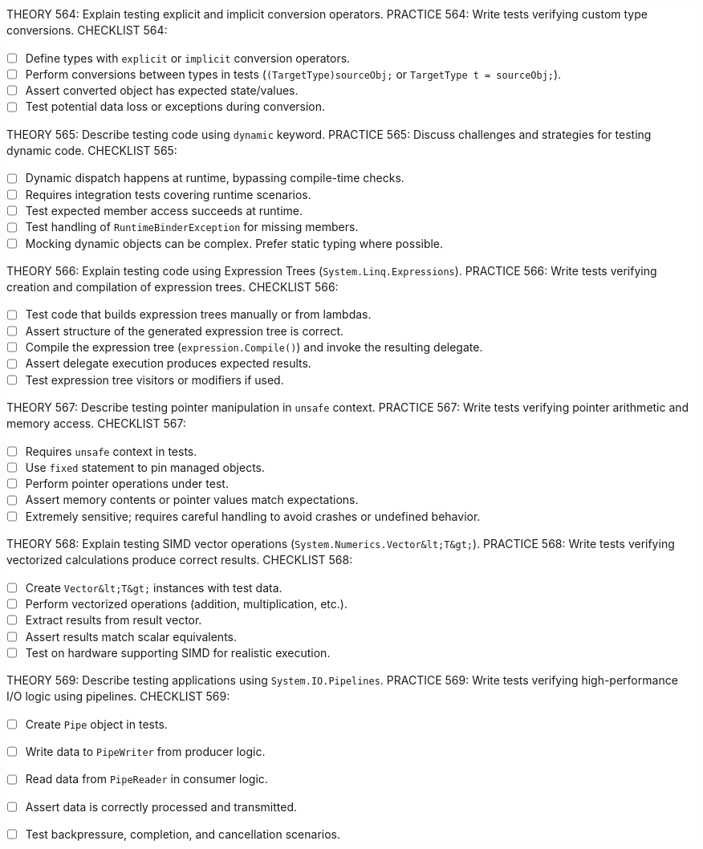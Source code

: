 THEORY 564: Explain testing explicit and implicit conversion operators.
PRACTICE 564: Write tests verifying custom type conversions.
CHECKLIST 564:

- [ ] Define types with `explicit` or `implicit` conversion operators.
- [ ] Perform conversions between types in tests (`(TargetType)sourceObj;` or `TargetType t = sourceObj;`).
- [ ] Assert converted object has expected state/values.
- [ ] Test potential data loss or exceptions during conversion.

THEORY 565: Describe testing code using `dynamic` keyword.
PRACTICE 565: Discuss challenges and strategies for testing dynamic code.
CHECKLIST 565:

- [ ] Dynamic dispatch happens at runtime, bypassing compile-time checks.
- [ ] Requires integration tests covering runtime scenarios.
- [ ] Test expected member access succeeds at runtime.
- [ ] Test handling of `RuntimeBinderException` for missing members.
- [ ] Mocking dynamic objects can be complex. Prefer static typing where possible.

THEORY 566: Explain testing code using Expression Trees (`System.Linq.Expressions`).
PRACTICE 566: Write tests verifying creation and compilation of expression trees.
CHECKLIST 566:

- [ ] Test code that builds expression trees manually or from lambdas.
- [ ] Assert structure of the generated expression tree is correct.
- [ ] Compile the expression tree (`expression.Compile()`) and invoke the resulting delegate.
- [ ] Assert delegate execution produces expected results.
- [ ] Test expression tree visitors or modifiers if used.

THEORY 567: Describe testing pointer manipulation in `unsafe` context.
PRACTICE 567: Write tests verifying pointer arithmetic and memory access.
CHECKLIST 567:

- [ ] Requires `unsafe` context in tests.
- [ ] Use `fixed` statement to pin managed objects.
- [ ] Perform pointer operations under test.
- [ ] Assert memory contents or pointer values match expectations.
- [ ] Extremely sensitive; requires careful handling to avoid crashes or undefined behavior.

THEORY 568: Explain testing SIMD vector operations (`System.Numerics.Vector&lt;T&gt;`).
PRACTICE 568: Write tests verifying vectorized calculations produce correct results.
CHECKLIST 568:

- [ ] Create `Vector&lt;T&gt;` instances with test data.
- [ ] Perform vectorized operations (addition, multiplication, etc.).
- [ ] Extract results from result vector.
- [ ] Assert results match scalar equivalents.
- [ ] Test on hardware supporting SIMD for realistic execution.

THEORY 569: Describe testing applications using `System.IO.Pipelines`.
PRACTICE 569: Write tests verifying high-performance I/O logic using pipelines.
CHECKLIST 569:

- [ ] Create `Pipe` object in tests.
- [ ] Write data to `PipeWriter` from producer logic.
- [ ] Read data from `PipeReader` in consumer logic.
- [ ] Assert data is correctly processed and transmitted.
- [ ] Test backpressure, completion, and cancellation scenarios.


[^1]: https://en.wikipedia.org/wiki/Paris
[^2]: https://en.wikipedia.org/wiki/List_of_capitals_of_France
[^3]: https://home.adelphi.edu/~ca19535/page 4.html
[^4]: https://www.coe.int/en/web/interculturalcities/paris
[^5]: https://www.britannica.com/place/Paris
[^6]: https://www.britannica.com/place/France
[^7]: https://www.tn-physio.at/faq/what-is-the-capital-of-france%3F
[^8]: https://multimedia.europarl.europa.eu/en/video/infoclip-european-union-capitals-paris-france_I199003
[^9]: https://www.vocabulary.com/dictionary/capital of France
